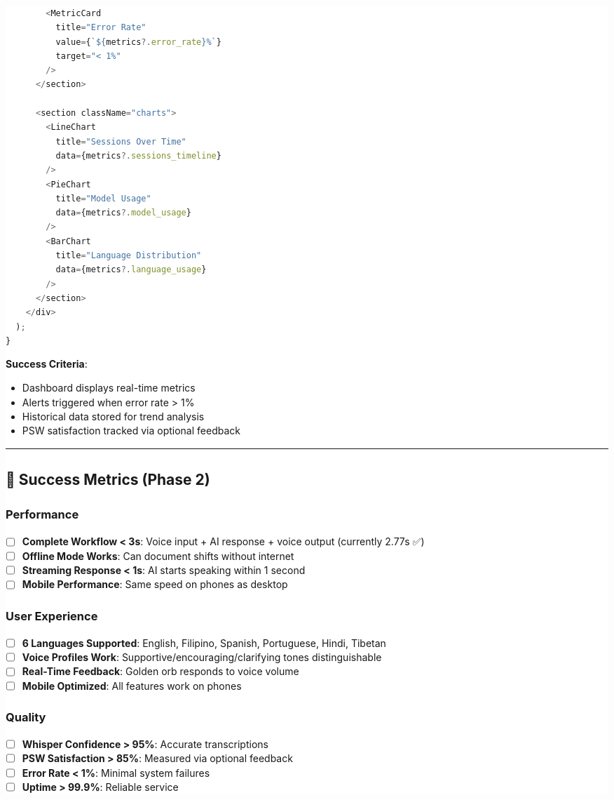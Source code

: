 ```javascript
        <MetricCard
          title="Error Rate"
          value={`${metrics?.error_rate}%`}
          target="< 1%"
        />
      </section>
      
      <section className="charts">
        <LineChart
          title="Sessions Over Time"
          data={metrics?.sessions_timeline}
        />
        <PieChart
          title="Model Usage"
          data={metrics?.model_usage}
        />
        <BarChart
          title="Language Distribution"
          data={metrics?.language_usage}
        />
      </section>
    </div>
  );
}
```

**Success Criteria**:
- Dashboard displays real-time metrics
- Alerts triggered when error rate > 1%
- Historical data stored for trend analysis
- PSW satisfaction tracked via optional feedback

---

## 🎯 Success Metrics (Phase 2)

### Performance
- [ ] **Complete Workflow < 3s**: Voice input + AI response + voice output (currently 2.77s ✅)
- [ ] **Offline Mode Works**: Can document shifts without internet
- [ ] **Streaming Response < 1s**: AI starts speaking within 1 second
- [ ] **Mobile Performance**: Same speed on phones as desktop

### User Experience
- [ ] **6 Languages Supported**: English, Filipino, Spanish, Portuguese, Hindi, Tibetan
- [ ] **Voice Profiles Work**: Supportive/encouraging/clarifying tones distinguishable
- [ ] **Real-Time Feedback**: Golden orb responds to voice volume
- [ ] **Mobile Optimized**: All features work on phones

### Quality
- [ ] **Whisper Confidence > 95%**: Accurate transcriptions
- [ ] **PSW Satisfaction > 85%**: Measured via optional feedback
- [ ] **Error Rate < 1%**: Minimal system failures
- [ ] **Uptime > 99.9%**: Reliable service
